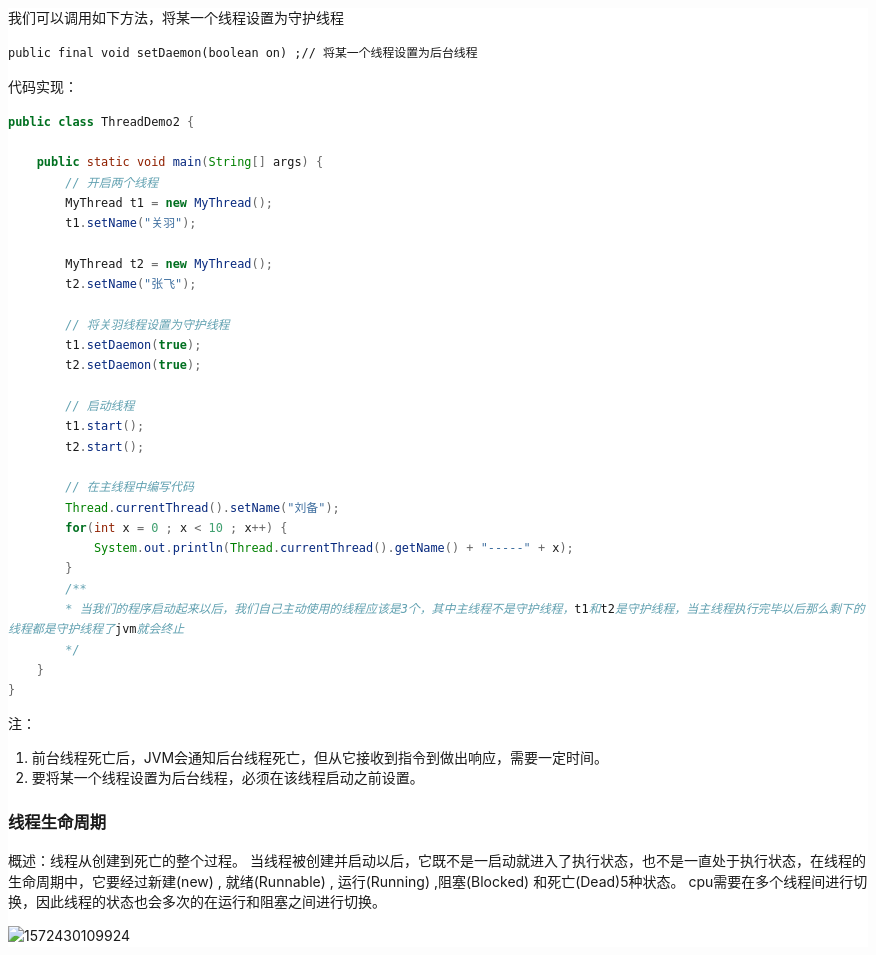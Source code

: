 我们可以调用如下方法，将某一个线程设置为守护线程

```
public final void setDaemon(boolean on) ;// 将某一个线程设置为后台线程
```

代码实现：

```java
public class ThreadDemo2 {
	
    public static void main(String[] args) {
        // 开启两个线程
        MyThread t1 = new MyThread();
        t1.setName("关羽");
        
        MyThread t2 = new MyThread();
        t2.setName("张飞");
        
        // 将关羽线程设置为守护线程
        t1.setDaemon(true);
        t2.setDaemon(true);
        
        // 启动线程
        t1.start();
        t2.start();
        
        // 在主线程中编写代码
        Thread.currentThread().setName("刘备");
        for(int x = 0 ; x < 10 ; x++) {
        	System.out.println(Thread.currentThread().getName() + "-----" + x);
        }
        /**
        * 当我们的程序启动起来以后，我们自己主动使用的线程应该是3个，其中主线程不是守护线程，t1和t2是守护线程，当主线程执行完毕以后那么剩下的线程都是守护线程了jvm就会终止
        */
    }
}
```

注：
1. 前台线程死亡后，JVM会通知后台线程死亡，但从它接收到指令到做出响应，需要一定时间。
2. 要将某一个线程设置为后台线程，必须在该线程启动之前设置。





### 线程生命周期

概述：线程从创建到死亡的整个过程。
当线程被创建并启动以后，它既不是一启动就进入了执行状态，也不是一直处于执行状态，在线程的生命周期中，它要经过新建(new) , 就绪(Runnable) , 运行(Running) ,阻塞(Blocked) 和死亡(Dead)5种状态。
cpu需要在多个线程间进行切换，因此线程的状态也会多次的在运行和阻塞之间进行切换。

![1572430109924](assets/1572430109924.png) 
